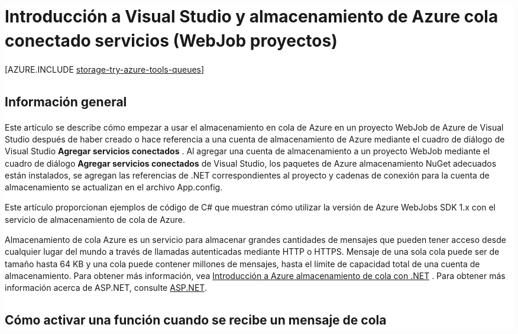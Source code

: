 <properties
    pageTitle="Introducción a almacenamiento de la cola y Visual Studio conectado servicios (WebJob proyectos) | Microsoft Azure"
    description="Cómo empezar a usar el almacenamiento en cola de Azure en un proyecto WebJob después de conectar con una cuenta de almacenamiento mediante Visual Studio conectada servicios."
    services="storage"
    documentationCenter=""
    authors="TomArcher"
    manager="douge"
    editor=""/>

<tags
    ms.service="storage"
    ms.workload="web"
    ms.tgt_pltfrm="vs-getting-started"
    ms.devlang="na"
    ms.topic="article"
    ms.date="07/18/2016"
    ms.author="tarcher"/>

# <a name="getting-started-with-azure-queue-storage-and-visual-studio-connected-services-webjob-projects"></a>Introducción a Visual Studio y almacenamiento de Azure cola conectado servicios (WebJob proyectos)

[AZURE.INCLUDE [storage-try-azure-tools-queues](../../includes/storage-try-azure-tools-queues.md)]

## <a name="overview"></a>Información general

Este artículo se describe cómo empezar a usar el almacenamiento en cola de Azure en un proyecto WebJob de Azure de Visual Studio después de haber creado o hace referencia a una cuenta de almacenamiento de Azure mediante el cuadro de diálogo de Visual Studio **Agregar servicios conectados** . Al agregar una cuenta de almacenamiento a un proyecto WebJob mediante el cuadro de diálogo **Agregar servicios conectados** de Visual Studio, los paquetes de Azure almacenamiento NuGet adecuados están instalados, se agregan las referencias de .NET correspondientes al proyecto y cadenas de conexión para la cuenta de almacenamiento se actualizan en el archivo App.config.  

Este artículo proporcionan ejemplos de código de C# que muestran cómo utilizar la versión de Azure WebJobs SDK 1.x con el servicio de almacenamiento de cola de Azure.

Almacenamiento de cola Azure es un servicio para almacenar grandes cantidades de mensajes que pueden tener acceso desde cualquier lugar del mundo a través de llamadas autenticadas mediante HTTP o HTTPS. Mensaje de una sola cola puede ser de tamaño hasta 64 KB y una cola puede contener millones de mensajes, hasta el límite de capacidad total de una cuenta de almacenamiento. Para obtener más información, vea [Introducción a Azure almacenamiento de cola con .NET](storage-dotnet-how-to-use-queues.md) . Para obtener más información acerca de ASP.NET, consulte [ASP.NET](http://www.asp.net).



## <a name="how-to-trigger-a-function-when-a-queue-message-is-received"></a>Cómo activar una función cuando se recibe un mensaje de cola

